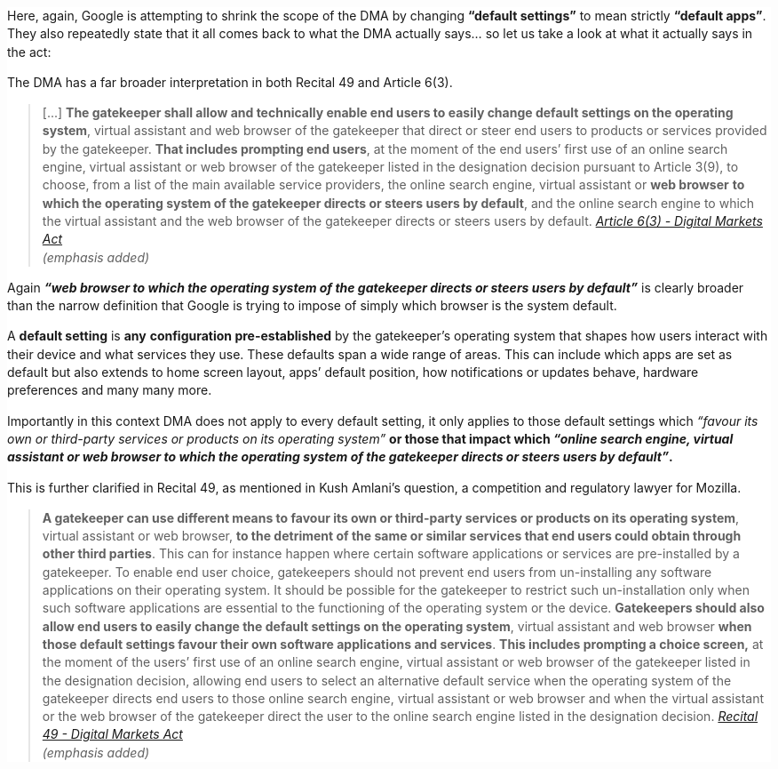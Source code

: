 Here, again, Google is attempting to shrink the scope of the DMA by changing **“default settings”** to mean strictly **“default apps”**. They also repeatedly state that it all comes back to what the DMA actually says… so let us take a look at what it actually says in the act:

The DMA has a far broader interpretation in both Recital 49 and Article 6(3).

> \[...\] **The gatekeeper shall allow and technically enable end users to easily change <span style="color: var(--main-color);">default settings</span> on the operating system**, virtual assistant and web browser of the gatekeeper that direct or steer end users to products or services provided by the gatekeeper. **That includes prompting end users**, at the moment of the end users’ first use of an online search engine, virtual assistant or web browser of the gatekeeper listed in the designation decision pursuant to Article 3(9), to choose, from a list of the main available service providers, the online search engine, virtual assistant or **web browser** **to which the operating system of the gatekeeper directs or steers users by default**, and the online search engine to which the virtual assistant and the web browser of the gatekeeper directs or steers users by default.
> <cite>[Article 6(3) - Digital Markets Act](https://eur-lex.europa.eu/legal-content/EN/TXT/?toc=OJ%3AL%3A2022%3A265%3ATOC&uri=uriserv%3AOJ.L_.2022.265.01.0001.01.ENG)<br>(emphasis added)</cite>

Again ***“web browser to which the operating system of the gatekeeper directs or steers users by default”*** is clearly broader than the narrow definition that Google is trying to impose of simply which browser is the system default.

A **default setting** is **any** **configuration pre-established** by the gatekeeper’s operating system that shapes how users interact with their device and what services they use. These defaults span a wide range of areas. This can include which apps are set as default but also extends to home screen layout, apps’ default position, how notifications or updates behave, hardware preferences and many many more.

Importantly in this context DMA does not apply to every default setting, it only applies to those default settings which *“favour its own or third-party services or products on its operating system”* **or those that impact which *“online search engine, virtual assistant or web browser to which the operating system of the gatekeeper directs or steers users by default”*.**

This is further clarified in Recital 49, as mentioned in Kush Amlani’s question, a competition and regulatory lawyer for Mozilla.

> **A gatekeeper can use different means to favour its own or third-party services or products on its operating system**, virtual assistant or web browser, **to the detriment of the same or similar services that end users could obtain through other third parties**. This can for instance happen where certain software applications or services are pre-installed by a gatekeeper. To enable end user choice, gatekeepers should not prevent end users from un-installing any software applications on their operating system. It should be possible for the gatekeeper to restrict such un-installation only when such software applications are essential to the functioning of the operating system or the device. **Gatekeepers should also allow end users to easily change the <span style="color: var(--main-color);">default settings</span> on the operating system**, virtual assistant and web browser **when those <span style="color: var(--main-color);">default settings favour their own software applications and services</span>**. **This includes prompting a choice screen,** at the moment of the users’ first use of an online search engine, virtual assistant or web browser of the gatekeeper listed in the designation decision, allowing end users to select an alternative default service when the operating system of the gatekeeper directs end users to those online search engine, virtual assistant or web browser and when the virtual assistant or the web browser of the gatekeeper direct the user to the online search engine listed in the designation decision.
> <cite>[Recital 49 - Digital Markets Act](https://eur-lex.europa.eu/legal-content/EN/TXT/?toc=OJ%3AL%3A2022%3A265%3ATOC&uri=uriserv%3AOJ.L_.2022.265.01.0001.01.ENG)<br>(emphasis added)</cite>

